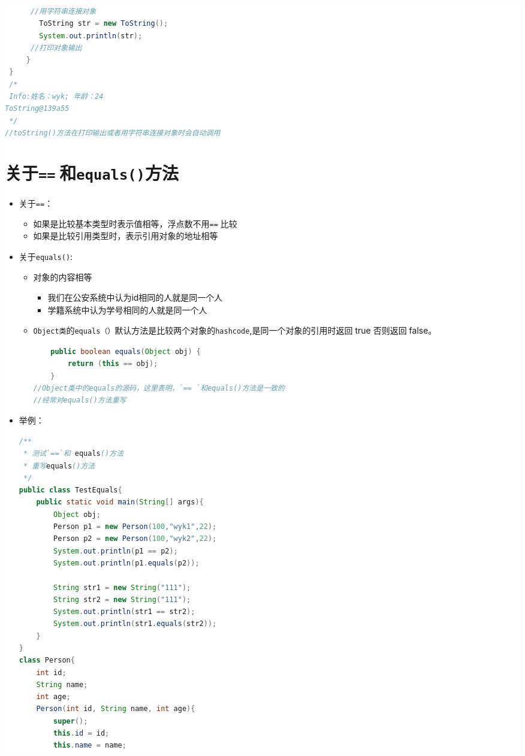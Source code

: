   ```java
  		//用字符串连接对象
          ToString str = new ToString();
          System.out.println(str);
  		//打印对象输出
       }
   }
   /*
   Info:姓名：wyk; 年龄：24
  ToString@139a55
   */
  //toString()方法在打印输出或者用字符串连接对象时会自动调用
  ```

# 关于`==` 和`equals()`方法

- 关于`==`：

  - 如果是比较基本类型时表示值相等，浮点数不用`==` 比较
  - 如果是比较引用类型时，表示引用对象的地址相等

- 关于`equals()`:

  - 对象的内容相等

    - 我们在公安系统中认为id相同的人就是同一个人
    - 学籍系统中认为学号相同的人就是同一个人

  - `Object类`的`equals（）`默认方法是比较两个对象的`hashcode`,是同一个对象的引用时返回 true 否则返回 false。 

    ```java
        public boolean equals(Object obj) {
            return (this == obj);
        }
    //Object类中的equals的源码，这里表明，`== `和equals()方法是一致的
    //经常对equals()方法重写
    ```

- 举例：

  ```java
  /**
   * 测试`==`和 equals()方法
   * 重写equals()方法
   */
  public class TestEquals{
      public static void main(String[] args){
          Object obj;
          Person p1 = new Person(100,"wyk1",22);
          Person p2 = new Person(100,"wyk2",22);
          System.out.println(p1 == p2);
          System.out.println(p1.equals(p2));
  
          String str1 = new String("111");
          String str2 = new String("111");
          System.out.println(str1 == str2);
          System.out.println(str1.equals(str2));
      } 
  }
  class Person{
      int id;
      String name;
      int age;
      Person(int id, String name, int age){
          super();
          this.id = id;
          this.name = name;
  ```